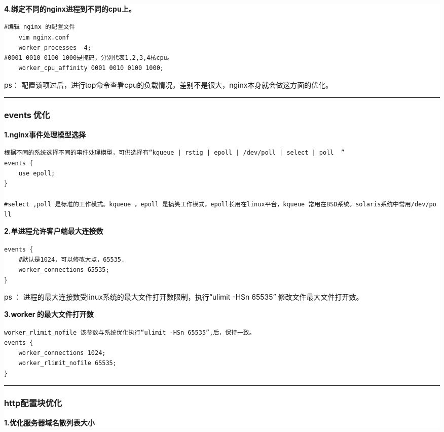 
**4.绑定不同的nginx进程到不同的cpu上。**

```
#编辑 nginx 的配置文件
    vim nginx.conf
    worker_processes  4;
#0001 0010 0100 1000是掩码，分别代表1,2,3,4核cpu。
    worker_cpu_affinity 0001 0010 0100 1000; 

```

ps： 配置该项过后，进行top命令查看cpu的负载情况，差别不是很大，nginx本身就会做这方面的优化。

---

### events 优化

**1.nginx事件处理模型选择**

```
根据不同的系统选择不同的事件处理模型，可供选择有“kqueue | rstig | epoll | /dev/poll | select | poll  ”
events {
    use epoll;
}

#select ,poll 是标准的工作模式。kqueue ，epoll 是搞笑工作模式，epoll长用在linux平台，kqueue 常用在BSD系统。solaris系统中常用/dev/poll 

```

**2.单进程允许客户端最大连接数**

```
events {
    #默认是1024，可以修改大点，65535.
    worker_connections 65535;
}

```

ps ： 进程的最大连接数受linux系统的最大文件打开数限制，执行“ulimit -HSn 65535” 修改文件最大文件打开数。

**3.worker 的最大文件打开数**

```
worker_rlimit_nofile 该参数与系统优化执行“ulimit -HSn 65535”,后，保持一致。
events {
    worker_connections 1024;
    worker_rlimit_nofile 65535;
}

```

---

### http配置块优化

**1.优化服务器域名散列表大小**
